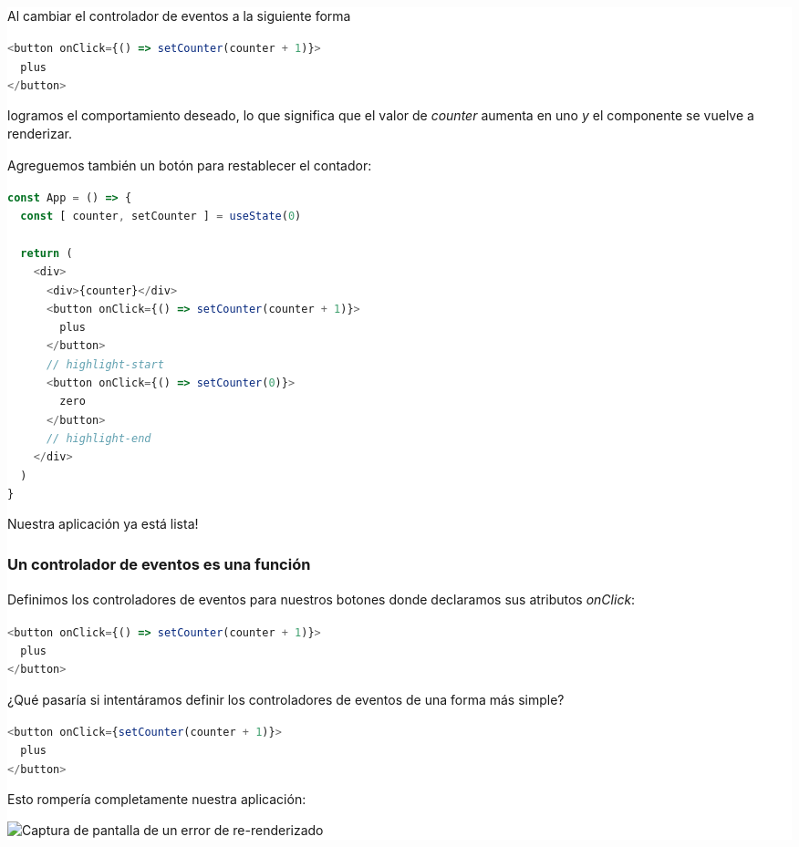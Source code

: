 
Al cambiar el controlador de eventos a la siguiente forma

```js
<button onClick={() => setCounter(counter + 1)}>
  plus
</button>
```

logramos el comportamiento deseado, lo que significa que el valor de _counter_ aumenta en uno <i>y</i> el componente se vuelve a renderizar.

Agreguemos también un botón para restablecer el contador:

```js
const App = () => {
  const [ counter, setCounter ] = useState(0)

  return (
    <div>
      <div>{counter}</div>
      <button onClick={() => setCounter(counter + 1)}>
        plus
      </button>
      // highlight-start
      <button onClick={() => setCounter(0)}>
        zero
      </button>
      // highlight-end
    </div>
  )
}
```

Nuestra aplicación ya está lista!

### Un controlador de eventos es una función

Definimos los controladores de eventos para nuestros botones donde declaramos sus atributos <i>onClick</i>:

```js
<button onClick={() => setCounter(counter + 1)}>
  plus
</button>
```

¿Qué pasaría si intentáramos definir los controladores de eventos de una forma más simple?

```js
<button onClick={setCounter(counter + 1)}>
  plus
</button>
```

Esto rompería completamente nuestra aplicación:

![Captura de pantalla de un error de re-renderizado](../../images/1/5b.png)
